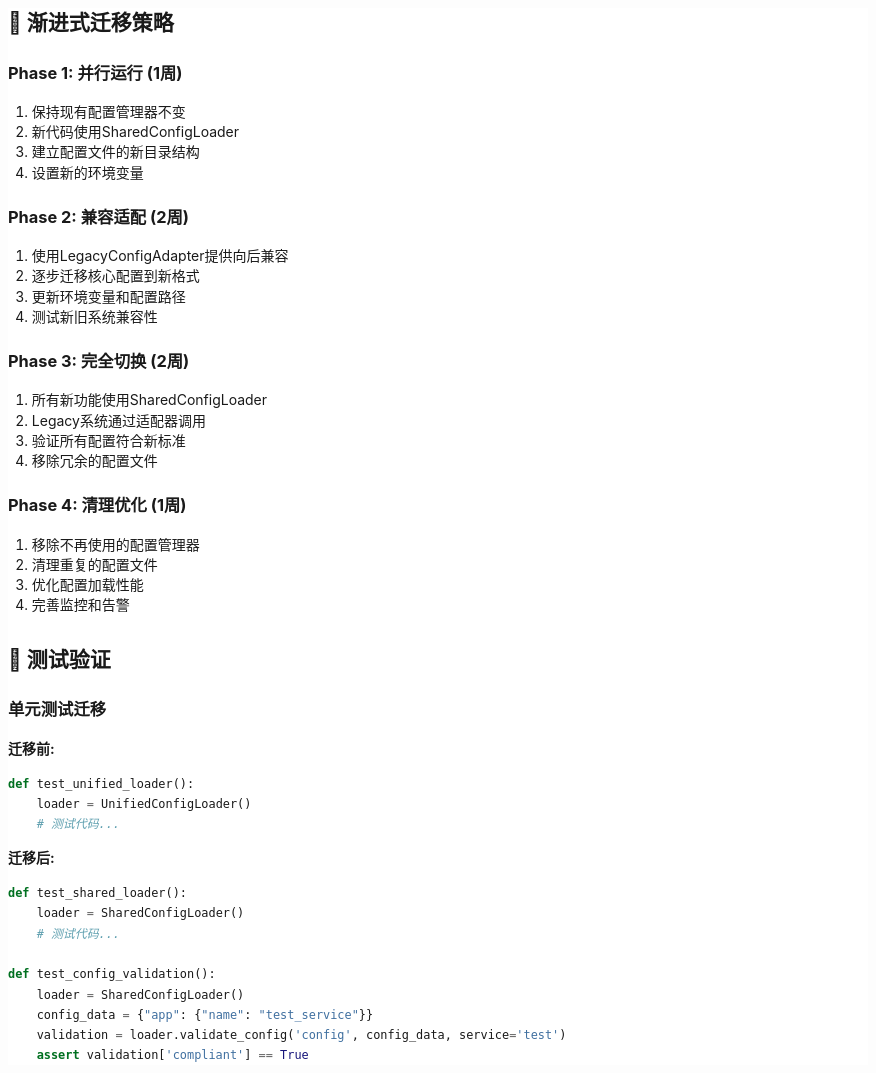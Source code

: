 ## 🔄 渐进式迁移策略

### Phase 1: 并行运行 (1周)
1. 保持现有配置管理器不变
2. 新代码使用SharedConfigLoader
3. 建立配置文件的新目录结构
4. 设置新的环境变量

### Phase 2: 兼容适配 (2周)
1. 使用LegacyConfigAdapter提供向后兼容
2. 逐步迁移核心配置到新格式
3. 更新环境变量和配置路径
4. 测试新旧系统兼容性

### Phase 3: 完全切换 (2周)
1. 所有新功能使用SharedConfigLoader
2. Legacy系统通过适配器调用
3. 验证所有配置符合新标准
4. 移除冗余的配置文件

### Phase 4: 清理优化 (1周)
1. 移除不再使用的配置管理器
2. 清理重复的配置文件
3. 优化配置加载性能
4. 完善监控和告警

## 🧪 测试验证

### 单元测试迁移

**迁移前:**
```python
def test_unified_loader():
    loader = UnifiedConfigLoader()
    # 测试代码...
```

**迁移后:**
```python
def test_shared_loader():
    loader = SharedConfigLoader()
    # 测试代码...
    
def test_config_validation():
    loader = SharedConfigLoader()
    config_data = {"app": {"name": "test_service"}}
    validation = loader.validate_config('config', config_data, service='test')
    assert validation['compliant'] == True
```

